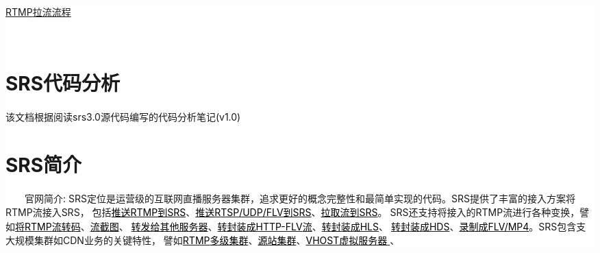 <p class=MsoToc2><span class=MsoHyperlink><span lang=EN-US><a
href="#_Toc32254672">RTMP<span lang=EN-US><span lang=EN-US>拉流流程</span></span><span
style='color:windowtext;display:none;text-decoration:none'>... </span><span
style='color:windowtext;display:none;text-decoration:none'>1</span></a></span></span></p>

<p class=MsoNormal><span lang=EN-US>&nbsp;</span></p>

<h1><a name="_Toc32254652"><span lang=EN-US>SRS</span>代码分析</a></h1>

<p class=MsoNormal>该文档根据阅读<span lang=EN-US>srs3.0</span>源代码编写的代码分析笔记<span
lang=EN-US>(v1.0)</span></p>

<h1><a name="_Toc32254653"><span lang=EN-US>SRS</span>简介</a></h1>

<p class=MsoNoSpacing style='text-indent:21.0pt'>官网简介<span lang=EN-US>: SRS</span>定位是运营级的互联网直播服务器集群，追求更好的概念完整性和最简单实现的代码。<span
lang=EN-US>SRS</span>提供了丰富的接入方案将<span lang=EN-US>RTMP</span>流接入<span
lang=EN-US>SRS</span>， 包括<span lang=EN-US><a
href="https://github.com/ossrs/srs/wiki/v1_CN_SampleRTMP"><span lang=EN-US
style='color:windowtext;text-decoration:none'><span lang=EN-US>推送RTMP</span></span><span
lang=EN-US style='color:windowtext;text-decoration:none'><span lang=EN-US>到SRS</span></span></a></span>、<span
lang=EN-US><a href="https://github.com/ossrs/srs/wiki/v2_CN_Streamer"><span
lang=EN-US style='color:windowtext;text-decoration:none'><span lang=EN-US>推送RTSP/UDP/FLV</span></span><span
lang=EN-US style='color:windowtext;text-decoration:none'><span lang=EN-US>到SRS</span></span></a></span>、<span
lang=EN-US><a href="https://github.com/ossrs/srs/wiki/v1_CN_Ingest"><span
lang=EN-US style='color:windowtext;text-decoration:none'><span lang=EN-US>拉取流到SRS</span></span></a></span>。<span
lang=EN-US> SRS</span>还支持将接入的<span lang=EN-US>RTMP</span>流进行各种变换，譬如<span
lang=EN-US><a href="https://github.com/ossrs/srs/wiki/v1_CN_SampleFFMPEG"><span
lang=EN-US style='color:windowtext;text-decoration:none'><span lang=EN-US>将RTMP</span></span><span
lang=EN-US style='color:windowtext;text-decoration:none'><span lang=EN-US>流转码</span></span></a></span>、<span
lang=EN-US><a href="https://github.com/ossrs/srs/wiki/v3_CN_Snapshot"><span
lang=EN-US style='color:windowtext;text-decoration:none'><span lang=EN-US>流截图</span></span></a></span>、<span
lang=EN-US>&nbsp;<a href="https://github.com/ossrs/srs/wiki/v3_CN_SampleForward"><span
lang=EN-US style='color:windowtext;text-decoration:none'><span lang=EN-US>转发给其他服务器</span></span></a></span>、<span
lang=EN-US><a href="https://github.com/ossrs/srs/wiki/v3_CN_SampleHttpFlv"><span
lang=EN-US style='color:windowtext;text-decoration:none'><span lang=EN-US>转封装成HTTP-FLV</span></span><span
lang=EN-US style='color:windowtext;text-decoration:none'><span lang=EN-US>流</span></span></a></span>、<span
lang=EN-US><a href="https://github.com/ossrs/srs/wiki/v3_CN_SampleHLS"><span
lang=EN-US style='color:windowtext;text-decoration:none'><span lang=EN-US>转封装成HLS</span></span></a></span>、<span
lang=EN-US>&nbsp;<a href="https://github.com/ossrs/srs/wiki/v2_CN_DeliveryHDS"><span
lang=EN-US style='color:windowtext;text-decoration:none'><span lang=EN-US>转封装成HDS</span></span></a></span>、<span
lang=EN-US><a href="https://github.com/ossrs/srs/wiki/v3_CN_DVR"><span
lang=EN-US style='color:windowtext;text-decoration:none'><span lang=EN-US>录制成FLV/MP4</span></span></a></span>。<span
lang=EN-US>SRS</span>包含支大规模集群如<span lang=EN-US>CDN</span>业务的关键特性， 譬如<span
lang=EN-US><a href="https://github.com/ossrs/srs/wiki/v3_CN_SampleRTMPCluster"><span
style='color:windowtext;text-decoration:none'>RTMP</span><span lang=EN-US
style='color:windowtext;text-decoration:none'><span lang=EN-US>多级集群</span></span></a></span>、<span
lang=EN-US><a href="https://github.com/ossrs/srs/wiki/v3_CN_OriginCluster"><span
lang=EN-US style='color:windowtext;text-decoration:none'><span lang=EN-US>源站集群</span></span></a></span>、<span
lang=EN-US><a href="https://github.com/ossrs/srs/wiki/v3_CN_RtmpUrlVhost"><span
style='color:windowtext;text-decoration:none'>VHOST</span><span lang=EN-US
style='color:windowtext;text-decoration:none'><span lang=EN-US>虚拟服务器&nbsp;</span></span></a></span>、<span